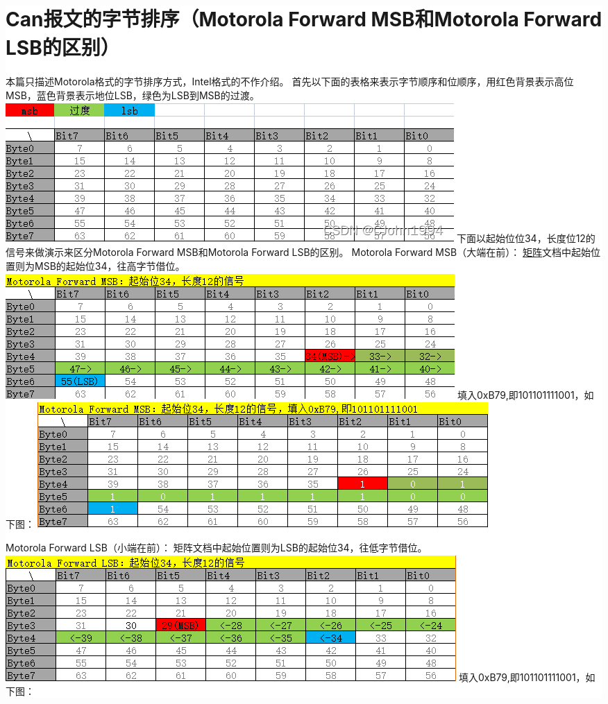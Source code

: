 

# Can报文的字节排序（Motorola Forward MSB和Motorola Forward LSB的区别）

本篇只描述Motorola格式的字节排序方式，Intel格式的不作介绍。
首先以下面的表格来表示字节顺序和位顺序，用红色背景表示高位MSB，蓝色背景表示地位LSB，绿色为LSB到MSB的过渡。
![在这里插入图片描述](DBC%E4%B8%93%E9%A2%98%E8%B5%84%E6%96%99.assets/3ff1ef4d87ff46218bd6a9e2f1c4d153.png)
下面以起始位位34，长度位12的信号来做演示来区分Motorola Forward MSB和Motorola Forward LSB的区别。
Motorola Forward MSB（大端在前）：
[矩阵](https://so.csdn.net/so/search?q=矩阵&spm=1001.2101.3001.7020)文档中起始位置则为MSB的起始位34，往高字节借位。
![在这里插入图片描述](DBC%E4%B8%93%E9%A2%98%E8%B5%84%E6%96%99.assets/3f1beef7afbc4ae39def1259af82f309.png)
填入0xB79,即101101111001，如下图：
![在这里插入图片描述](DBC%E4%B8%93%E9%A2%98%E8%B5%84%E6%96%99.assets/a7ae9799597544a8a64168af4e084c74.png)

Motorola Forward LSB（小端在前）：
矩阵文档中起始位置则为LSB的起始位34，往低字节借位。
![在这里插入图片描述](DBC%E4%B8%93%E9%A2%98%E8%B5%84%E6%96%99.assets/dd477e2cc5aa4feba028e15ec080536d.png)
填入0xB79,即101101111001，如下图：